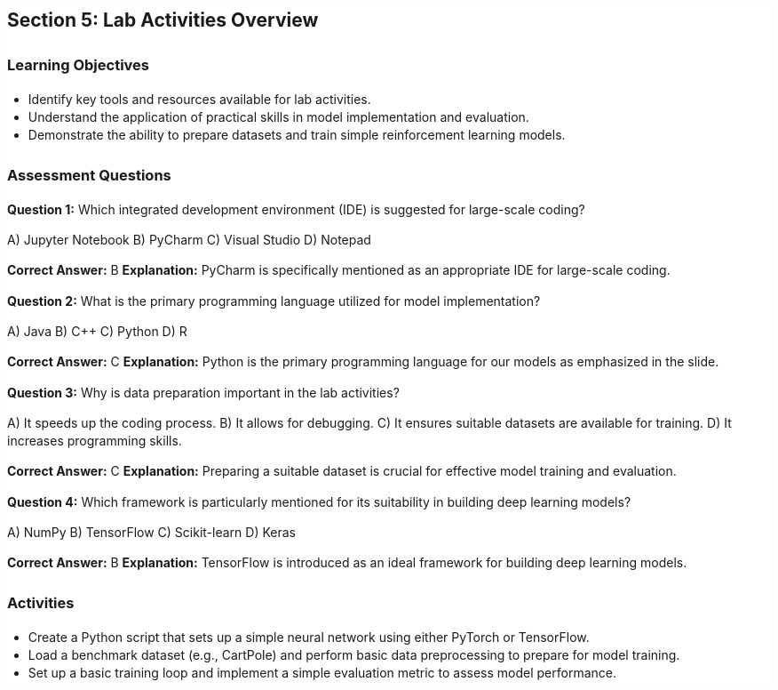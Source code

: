 
## Section 5: Lab Activities Overview

### Learning Objectives
- Identify key tools and resources available for lab activities.
- Understand the application of practical skills in model implementation and evaluation.
- Demonstrate the ability to prepare datasets and train simple reinforcement learning models.

### Assessment Questions

**Question 1:** Which integrated development environment (IDE) is suggested for large-scale coding?

  A) Jupyter Notebook
  B) PyCharm
  C) Visual Studio
  D) Notepad

**Correct Answer:** B
**Explanation:** PyCharm is specifically mentioned as an appropriate IDE for large-scale coding.

**Question 2:** What is the primary programming language utilized for model implementation?

  A) Java
  B) C++
  C) Python
  D) R

**Correct Answer:** C
**Explanation:** Python is the primary programming language for our models as emphasized in the slide.

**Question 3:** Why is data preparation important in the lab activities?

  A) It speeds up the coding process.
  B) It allows for debugging.
  C) It ensures suitable datasets are available for training.
  D) It increases programming skills.

**Correct Answer:** C
**Explanation:** Preparing a suitable dataset is crucial for effective model training and evaluation.

**Question 4:** Which framework is particularly mentioned for its suitability in building deep learning models?

  A) NumPy
  B) TensorFlow
  C) Scikit-learn
  D) Keras

**Correct Answer:** B
**Explanation:** TensorFlow is introduced as an ideal framework for building deep learning models.

### Activities
- Create a Python script that sets up a simple neural network using either PyTorch or TensorFlow.
- Load a benchmark dataset (e.g., CartPole) and perform basic data preprocessing to prepare for model training.
- Set up a basic training loop and implement a simple evaluation metric to assess model performance.
